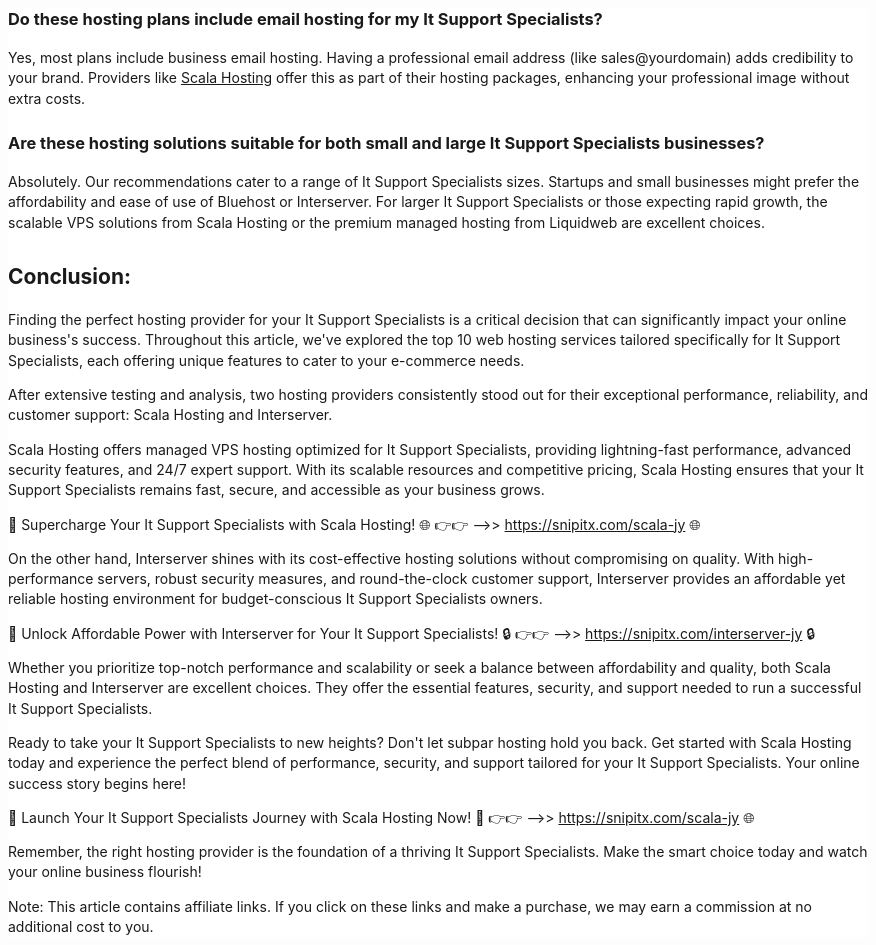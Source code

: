 ### Do these hosting plans include email hosting for my It Support Specialists? 
Yes, most plans include business email hosting. Having a professional email address (like sales@yourdomain) adds credibility to your brand. Providers like [Scala Hosting](https://snipitx.com/scala-jy) offer this as part of their hosting packages, enhancing your professional image without extra costs.

### Are these hosting solutions suitable for both small and large It Support Specialists businesses? 
Absolutely. Our recommendations cater to a range of It Support Specialists sizes. Startups and small businesses might prefer the affordability and ease of use of Bluehost or Interserver. For larger It Support Specialists or those expecting rapid growth, the scalable VPS solutions from Scala Hosting or the premium managed hosting from Liquidweb are excellent choices.

## Conclusion:

Finding the perfect hosting provider for your It Support Specialists is a critical decision that can significantly impact your online business's success. Throughout this article, we've explored the top 10 web hosting services tailored specifically for It Support Specialists, each offering unique features to cater to your e-commerce needs.

After extensive testing and analysis, two hosting providers consistently stood out for their exceptional performance, reliability, and customer support: Scala Hosting and Interserver.

Scala Hosting offers managed VPS hosting optimized for It Support Specialists, providing lightning-fast performance, advanced security features, and 24/7 expert support. With its scalable resources and competitive pricing, Scala Hosting ensures that your It Support Specialists remains fast, secure, and accessible as your business grows.

🚀 Supercharge Your It Support Specialists with Scala Hosting! 🌐
👉👉 -->> https://snipitx.com/scala-jy 🌐

On the other hand, Interserver shines with its cost-effective hosting solutions without compromising on quality. With high-performance servers, robust security measures, and round-the-clock customer support, Interserver provides an affordable yet reliable hosting environment for budget-conscious It Support Specialists owners.

💸 Unlock Affordable Power with Interserver for Your It Support Specialists! 🔒
👉👉 -->> https://snipitx.com/interserver-jy 🔒

Whether you prioritize top-notch performance and scalability or seek a balance between affordability and quality, both Scala Hosting and Interserver are excellent choices. They offer the essential features, security, and support needed to run a successful It Support Specialists.

Ready to take your It Support Specialists to new heights? Don't let subpar hosting hold you back. Get started with Scala Hosting today and experience the perfect blend of performance, security, and support tailored for your It Support Specialists. Your online success story begins here!

🚀 Launch Your It Support Specialists Journey with Scala Hosting Now! 🌟
👉👉 -->> https://snipitx.com/scala-jy 🌐

Remember, the right hosting provider is the foundation of a thriving It Support Specialists. Make the smart choice today and watch your online business flourish!

Note: This article contains affiliate links. If you click on these links and make a purchase, we may earn a commission at no additional cost to you.